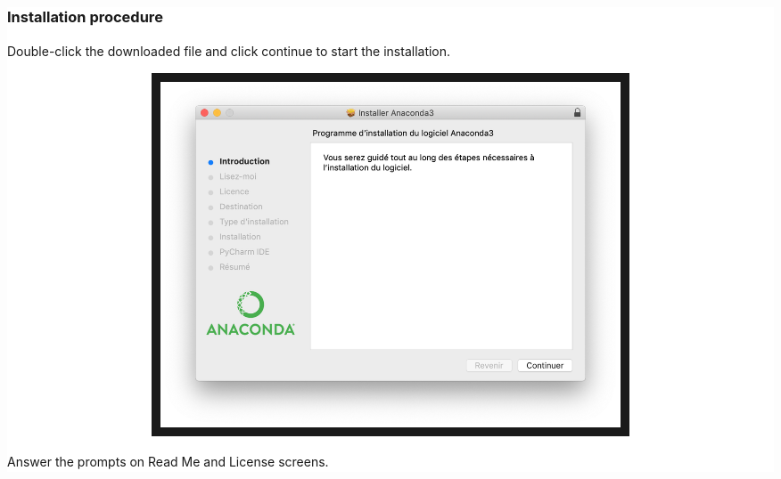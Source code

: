 ### Installation procedure

Double-click the downloaded file and click continue to start the installation.

<p align="center">
  <img src="images/MacInstallation1.png"
       alt="Anaconda Introduction"
       width="60%" border="10" />
</p>

Answer the prompts on Read Me and License screens.

<p align="center">